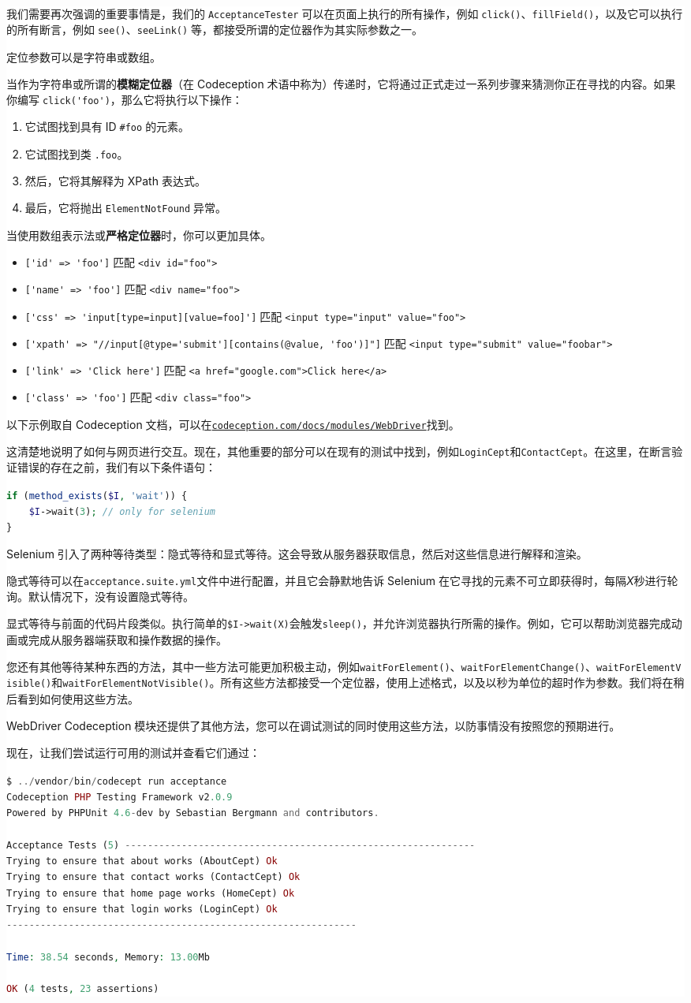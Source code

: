 我们需要再次强调的重要事情是，我们的 `AcceptanceTester` 可以在页面上执行的所有操作，例如 `click()`、`fillField()`，以及它可以执行的所有断言，例如 `see()`、`seeLink()` 等，都接受所谓的定位器作为其实际参数之一。

定位参数可以是字符串或数组。

当作为字符串或所谓的**模糊定位器**（在 Codeception 术语中称为）传递时，它将通过正式走过一系列步骤来猜测你正在寻找的内容。如果你编写 `click('foo')`，那么它将执行以下操作：

1.  它试图找到具有 ID `#foo` 的元素。

1.  它试图找到类 `.foo`。

1.  然后，它将其解释为 XPath 表达式。

1.  最后，它将抛出 `ElementNotFound` 异常。

当使用数组表示法或**严格定位器**时，你可以更加具体。

+   `['id' => 'foo']` 匹配 `<div id="foo">`

+   `['name' => 'foo']` 匹配 `<div name="foo">`

+   `['css' => 'input[type=input][value=foo]']` 匹配 `<input type="input" value="foo">`

+   `['xpath' => "//input[@type='submit'][contains(@value, 'foo')]"]` 匹配 `<input type="submit" value="foobar">`

+   `['link' => 'Click here']` 匹配 `<a href="google.com">Click here</a>`

+   `['class' => 'foo']` 匹配 `<div class="foo">`

以下示例取自 Codeception 文档，可以在[`codeception.com/docs/modules/WebDriver`](http://codeception.com/docs/modules/WebDriver)找到。

这清楚地说明了如何与网页进行交互。现在，其他重要的部分可以在现有的测试中找到，例如`LoginCept`和`ContactCept`。在这里，在断言验证错误的存在之前，我们有以下条件语句：

```php
if (method_exists($I, 'wait')) {
    $I->wait(3); // only for selenium
}
```

Selenium 引入了两种等待类型：隐式等待和显式等待。这会导致从服务器获取信息，然后对这些信息进行解释和渲染。

隐式等待可以在`acceptance.suite.yml`文件中进行配置，并且它会静默地告诉 Selenium 在它寻找的元素不可立即获得时，每隔*X*秒进行轮询。默认情况下，没有设置隐式等待。

显式等待与前面的代码片段类似。执行简单的`$I->wait(X)`会触发`sleep()`，并允许浏览器执行所需的操作。例如，它可以帮助浏览器完成动画或完成从服务器端获取和操作数据的操作。

您还有其他等待某种东西的方法，其中一些方法可能更加积极主动，例如`waitForElement()`、`waitForElementChange()`、`waitForElementVisible()`和`waitForElementNotVisible()`。所有这些方法都接受一个定位器，使用上述格式，以及以秒为单位的超时作为参数。我们将在稍后看到如何使用这些方法。

WebDriver Codeception 模块还提供了其他方法，您可以在调试测试的同时使用这些方法，以防事情没有按照您的预期进行。

现在，让我们尝试运行可用的测试并查看它们通过：

```php
$ ../vendor/bin/codecept run acceptance
Codeception PHP Testing Framework v2.0.9
Powered by PHPUnit 4.6-dev by Sebastian Bergmann and contributors.

Acceptance Tests (5) --------------------------------------------------------------
Trying to ensure that about works (AboutCept) Ok
Trying to ensure that contact works (ContactCept) Ok
Trying to ensure that home page works (HomeCept) Ok
Trying to ensure that login works (LoginCept) Ok
--------------------------------------------------------------

Time: 38.54 seconds, Memory: 13.00Mb

OK (4 tests, 23 assertions)

```
